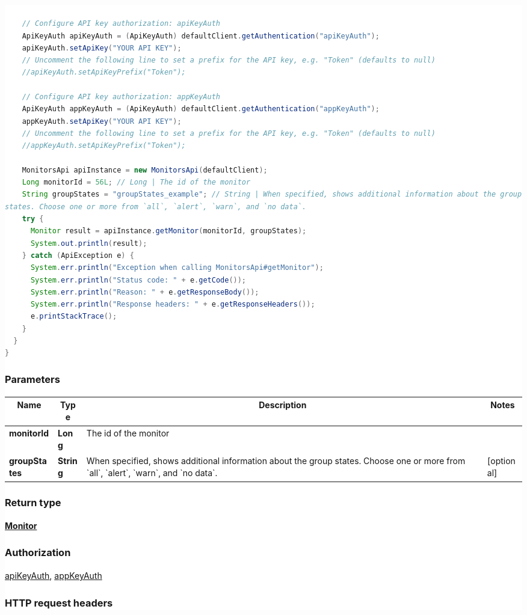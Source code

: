 ```java
    
    // Configure API key authorization: apiKeyAuth
    ApiKeyAuth apiKeyAuth = (ApiKeyAuth) defaultClient.getAuthentication("apiKeyAuth");
    apiKeyAuth.setApiKey("YOUR API KEY");
    // Uncomment the following line to set a prefix for the API key, e.g. "Token" (defaults to null)
    //apiKeyAuth.setApiKeyPrefix("Token");

    // Configure API key authorization: appKeyAuth
    ApiKeyAuth appKeyAuth = (ApiKeyAuth) defaultClient.getAuthentication("appKeyAuth");
    appKeyAuth.setApiKey("YOUR API KEY");
    // Uncomment the following line to set a prefix for the API key, e.g. "Token" (defaults to null)
    //appKeyAuth.setApiKeyPrefix("Token");

    MonitorsApi apiInstance = new MonitorsApi(defaultClient);
    Long monitorId = 56L; // Long | The id of the monitor
    String groupStates = "groupStates_example"; // String | When specified, shows additional information about the group states. Choose one or more from `all`, `alert`, `warn`, and `no data`.
    try {
      Monitor result = apiInstance.getMonitor(monitorId, groupStates);
      System.out.println(result);
    } catch (ApiException e) {
      System.err.println("Exception when calling MonitorsApi#getMonitor");
      System.err.println("Status code: " + e.getCode());
      System.err.println("Reason: " + e.getResponseBody());
      System.err.println("Response headers: " + e.getResponseHeaders());
      e.printStackTrace();
    }
  }
}
```

### Parameters

Name | Type | Description  | Notes
------------- | ------------- | ------------- | -------------
 **monitorId** | **Long**| The id of the monitor |
 **groupStates** | **String**| When specified, shows additional information about the group states. Choose one or more from &#x60;all&#x60;, &#x60;alert&#x60;, &#x60;warn&#x60;, and &#x60;no data&#x60;. | [optional]

### Return type

[**Monitor**](Monitor.md)

### Authorization

[apiKeyAuth](../README.md#apiKeyAuth), [appKeyAuth](../README.md#appKeyAuth)

### HTTP request headers

